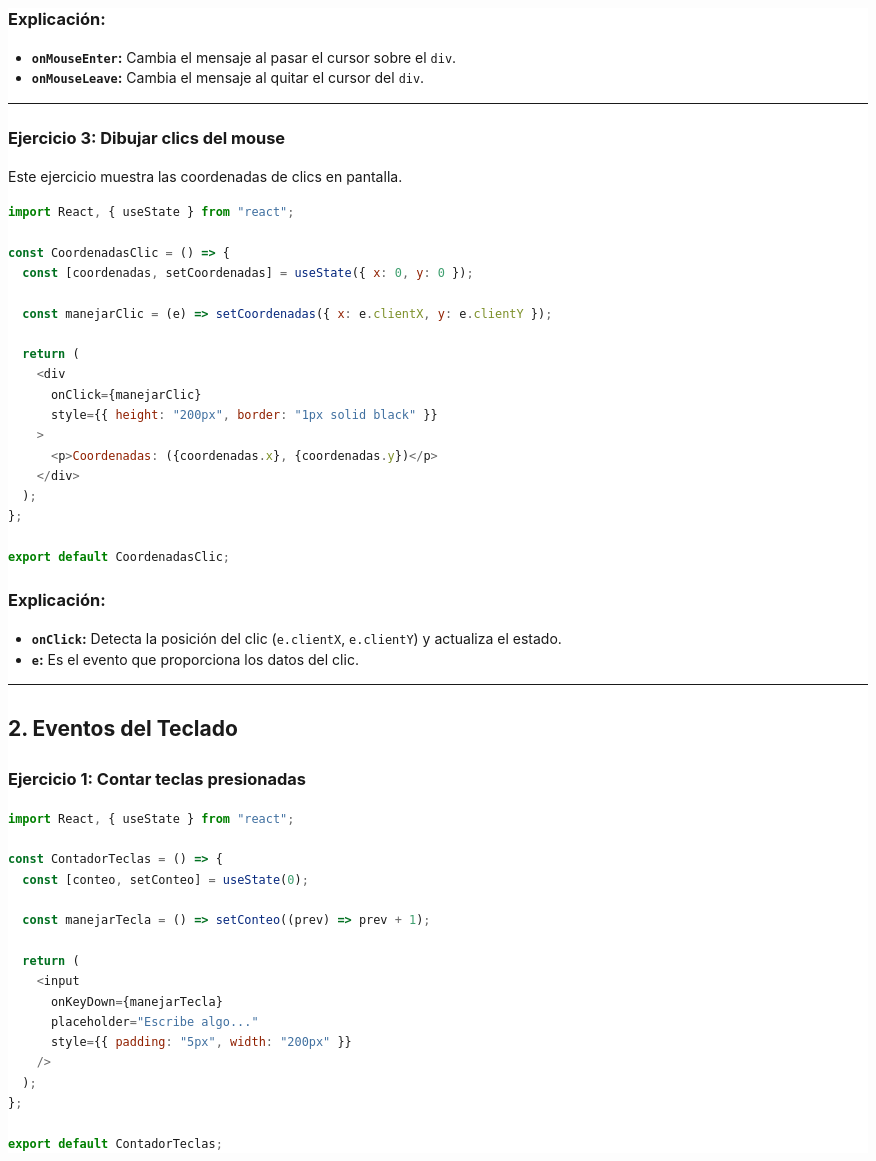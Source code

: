 ### **Explicación:**
- **`onMouseEnter`:** Cambia el mensaje al pasar el cursor sobre el `div`.
- **`onMouseLeave`:** Cambia el mensaje al quitar el cursor del `div`.

---

### **Ejercicio 3: Dibujar clics del mouse**
Este ejercicio muestra las coordenadas de clics en pantalla.

```javascript
import React, { useState } from "react";

const CoordenadasClic = () => {
  const [coordenadas, setCoordenadas] = useState({ x: 0, y: 0 });

  const manejarClic = (e) => setCoordenadas({ x: e.clientX, y: e.clientY });

  return (
    <div 
      onClick={manejarClic} 
      style={{ height: "200px", border: "1px solid black" }}
    >
      <p>Coordenadas: ({coordenadas.x}, {coordenadas.y})</p>
    </div>
  );
};

export default CoordenadasClic;
```

### **Explicación:**
- **`onClick`:** Detecta la posición del clic (`e.clientX`, `e.clientY`) y actualiza el estado.
- **`e`:** Es el evento que proporciona los datos del clic.

---

## **2. Eventos del Teclado**

### **Ejercicio 1: Contar teclas presionadas**
```javascript
import React, { useState } from "react";

const ContadorTeclas = () => {
  const [conteo, setConteo] = useState(0);

  const manejarTecla = () => setConteo((prev) => prev + 1);

  return (
    <input 
      onKeyDown={manejarTecla} 
      placeholder="Escribe algo..." 
      style={{ padding: "5px", width: "200px" }}
    />
  );
};

export default ContadorTeclas;
```
